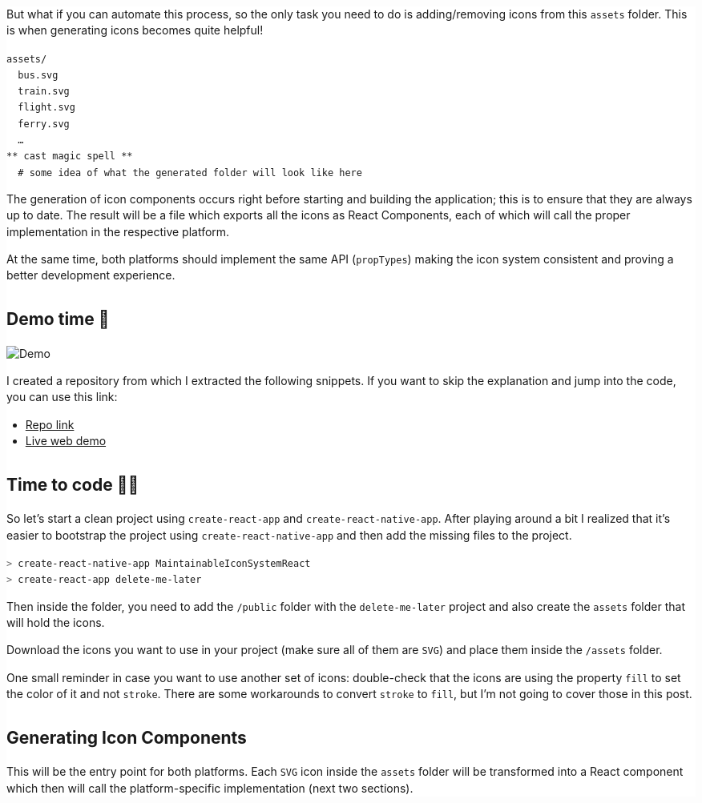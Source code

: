 But what if you can automate this process, so the only task you need to do is adding/removing icons from this `assets` folder. This is when generating icons becomes quite helpful!

```plain
assets/
  bus.svg
  train.svg
  flight.svg
  ferry.svg
  …
** cast magic spell **
  # some idea of what the generated folder will look like here
```

The generation of icon components occurs right before starting and building the application; this is to ensure that they are always up to date. The result will be a file which exports all the icons as React Components, each of which will call the proper implementation in the respective platform.

At the same time, both platforms should implement the same API (`propTypes`) making the icon system consistent and proving a better development experience.

## Demo time 🎉

![Demo](./_images/Demo.png)

I created a repository from which I extracted the following snippets. If you want to skip the explanation and jump into the code, you can use this link:

- [Repo link](https://github.com/EmaSuriano/maintainable-icon-system-react.git)
- [Live web demo](https://emasuriano.github.io/maintainable-icon-system-react/index.html)

## Time to code 👨‍💻

So let’s start a clean project using `create-react-app` and `create-react-native-app`. After playing around a bit I realized that it’s easier to bootstrap the project using `create-react-native-app` and then add the missing files to the project.

```bash
> create-react-native-app MaintainableIconSystemReact
> create-react-app delete-me-later
```

Then inside the folder, you need to add the `/public` folder with the `delete-me-later` project and also create the `assets` folder that will hold the icons.

Download the icons you want to use in your project (make sure all of them are `SVG`) and place them inside the `/assets` folder.

One small reminder in case you want to use another set of icons: double-check that the icons are using the property `fill` to set the color of it and not `stroke`. There are some workarounds to convert `stroke` to `fill`, but I’m not going to cover those in this post.

## Generating Icon Components

This will be the entry point for both platforms. Each `SVG` icon inside the `assets` folder will be transformed into a React component which then will call the platform-specific implementation (next two sections).
